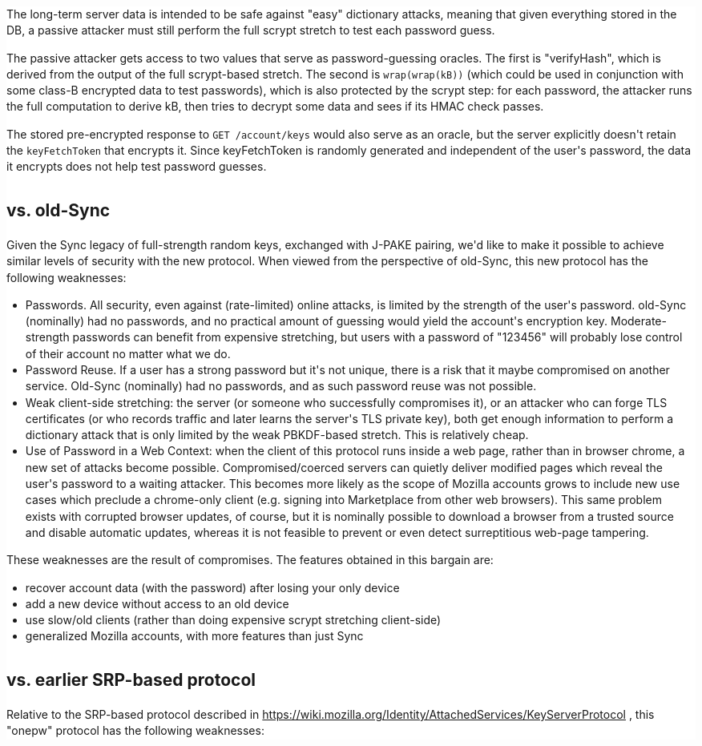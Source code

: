 The long-term server data is intended to be safe against "easy" dictionary attacks, meaning that given everything stored in the DB, a passive attacker must still perform the full scrypt stretch to test each password guess.

The passive attacker gets access to two values that serve as password-guessing oracles. The first is "verifyHash", which is derived from the output of the full scrypt-based stretch. The second is `wrap(wrap(kB))` (which could be used in conjunction with some class-B encrypted data to test passwords), which is also protected by the scrypt step: for each password, the attacker runs the full computation to derive kB, then tries to decrypt some data and sees if its HMAC check passes.

The stored pre-encrypted response to `GET /account/keys` would also serve as an oracle, but the server explicitly doesn't retain the `keyFetchToken` that encrypts it. Since keyFetchToken is randomly generated and independent of the user's password, the data it encrypts does not help test password guesses.

## vs. old-Sync

Given the Sync legacy of full-strength random keys, exchanged with J-PAKE pairing, we'd like to make it possible to achieve similar levels of security with the new protocol. When viewed from the perspective of old-Sync, this new protocol has the following weaknesses:

* Passwords. All security, even against (rate-limited) online attacks, is limited by the strength of the user's password. old-Sync (nominally) had no passwords, and no practical amount of guessing would yield the account's encryption key.  Moderate-strength passwords can benefit from expensive stretching, but users with a password of "123456" will probably lose control of their account no matter what we do.
* Password Reuse. If a user has a strong password but it's not unique, there is a risk that it maybe compromised on another service. Old-Sync (nominally) had no passwords, and as such password reuse was not possible.
* Weak client-side stretching: the server (or someone who successfully compromises it), or an attacker who can forge TLS certificates (or who records traffic and later learns the server's TLS private key), both get enough information to perform a dictionary attack that is only limited by the weak PBKDF-based stretch. This is relatively cheap.
* Use of Password in a Web Context: when the client of this protocol runs inside a web page, rather than in browser chrome, a new set of attacks become possible. Compromised/coerced servers can quietly deliver modified pages which reveal the user's password to a waiting attacker. This becomes more likely as the scope of Mozilla accounts grows to include new use cases which preclude a chrome-only client (e.g. signing into Marketplace from other web browsers). This same problem exists with corrupted browser updates, of course, but it is nominally possible to download a browser from a trusted source and disable automatic updates, whereas it is not feasible to prevent or even detect surreptitious web-page tampering.

These weaknesses are the result of compromises. The features obtained in this bargain are:

* recover account data (with the password) after losing your only device
* add a new device without access to an old device
* use slow/old clients (rather than doing expensive scrypt stretching client-side)
* generalized Mozilla accounts, with more features than just Sync

## vs. earlier SRP-based protocol

Relative to the SRP-based protocol described in https://wiki.mozilla.org/Identity/AttachedServices/KeyServerProtocol , this "onepw" protocol has the following weaknesses:
